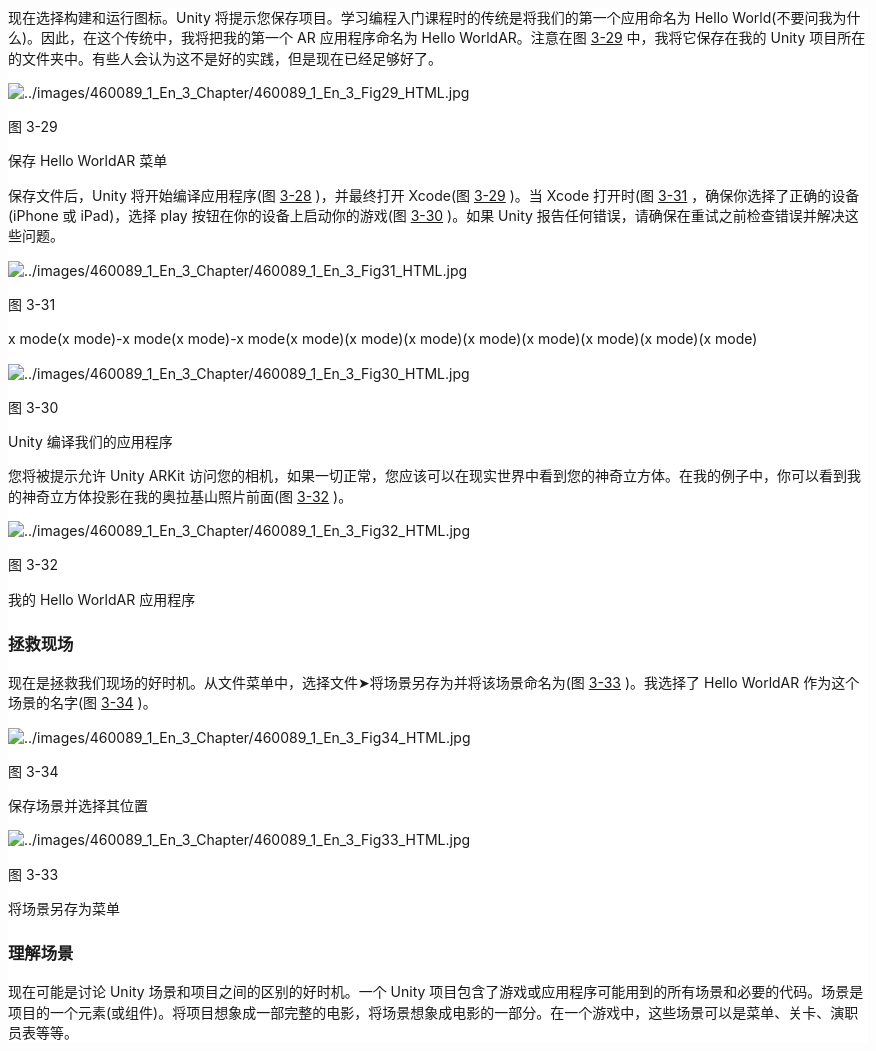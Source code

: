 现在选择构建和运行图标。Unity 将提示您保存项目。学习编程入门课程时的传统是将我们的第一个应用命名为 Hello World(不要问我为什么)。因此，在这个传统中，我将把我的第一个 AR 应用程序命名为 Hello WorldAR。注意在图 [3-29](#Fig29) 中，我将它保存在我的 Unity 项目所在的文件夹中。有些人会认为这不是好的实践，但是现在已经足够好了。

![../images/460089_1_En_3_Chapter/460089_1_En_3_Fig29_HTML.jpg](../images/460089_1_En_3_Chapter/460089_1_En_3_Fig29_HTML.jpg)

图 3-29

保存 Hello WorldAR 菜单

保存文件后，Unity 将开始编译应用程序(图 [3-28](#Fig28) )，并最终打开 Xcode(图 [3-29](#Fig29) )。当 Xcode 打开时(图 [3-31](#Fig31) ，确保你选择了正确的设备(iPhone 或 iPad)，选择 play 按钮在你的设备上启动你的游戏(图 [3-30](#Fig30) )。如果 Unity 报告任何错误，请确保在重试之前检查错误并解决这些问题。

![../images/460089_1_En_3_Chapter/460089_1_En_3_Fig31_HTML.jpg](../images/460089_1_En_3_Chapter/460089_1_En_3_Fig31_HTML.jpg)

图 3-31

x mode(x mode)-x mode(x mode)-x mode(x mode)(x mode)(x mode)(x mode)(x mode)(x mode)(x mode)(x mode)

![../images/460089_1_En_3_Chapter/460089_1_En_3_Fig30_HTML.jpg](../images/460089_1_En_3_Chapter/460089_1_En_3_Fig30_HTML.jpg)

图 3-30

Unity 编译我们的应用程序

您将被提示允许 Unity ARKit 访问您的相机，如果一切正常，您应该可以在现实世界中看到您的神奇立方体。在我的例子中，你可以看到我的神奇立方体投影在我的奥拉基山照片前面(图 [3-32](#Fig32) )。

![../images/460089_1_En_3_Chapter/460089_1_En_3_Fig32_HTML.jpg](../images/460089_1_En_3_Chapter/460089_1_En_3_Fig32_HTML.jpg)

图 3-32

我的 Hello WorldAR 应用程序

### 拯救现场

现在是拯救我们现场的好时机。从文件菜单中，选择文件➤将场景另存为并将该场景命名为(图 [3-33](#Fig33) )。我选择了 Hello WorldAR 作为这个场景的名字(图 [3-34](#Fig34) )。

![../images/460089_1_En_3_Chapter/460089_1_En_3_Fig34_HTML.jpg](../images/460089_1_En_3_Chapter/460089_1_En_3_Fig34_HTML.jpg)

图 3-34

保存场景并选择其位置

![../images/460089_1_En_3_Chapter/460089_1_En_3_Fig33_HTML.jpg](../images/460089_1_En_3_Chapter/460089_1_En_3_Fig33_HTML.jpg)

图 3-33

将场景另存为菜单

### 理解场景

现在可能是讨论 Unity 场景和项目之间的区别的好时机。一个 Unity 项目包含了游戏或应用程序可能用到的所有场景和必要的代码。场景是项目的一个元素(或组件)。将项目想象成一部完整的电影，将场景想象成电影的一部分。在一个游戏中，这些场景可以是菜单、关卡、演职员表等等。
